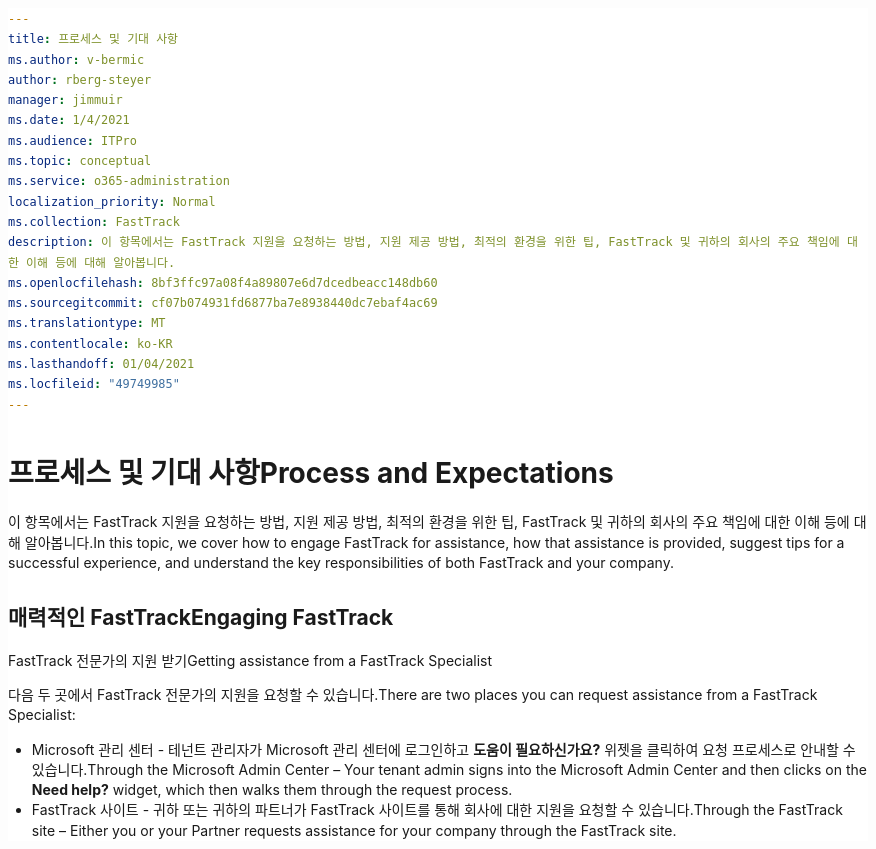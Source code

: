 ```yaml
---
title: 프로세스 및 기대 사항
ms.author: v-bermic
author: rberg-steyer
manager: jimmuir
ms.date: 1/4/2021
ms.audience: ITPro
ms.topic: conceptual
ms.service: o365-administration
localization_priority: Normal
ms.collection: FastTrack
description: 이 항목에서는 FastTrack 지원을 요청하는 방법, 지원 제공 방법, 최적의 환경을 위한 팁, FastTrack 및 귀하의 회사의 주요 책임에 대한 이해 등에 대해 알아봅니다.
ms.openlocfilehash: 8bf3ffc97a08f4a89807e6d7dcedbeacc148db60
ms.sourcegitcommit: cf07b074931fd6877ba7e8938440dc7ebaf4ac69
ms.translationtype: MT
ms.contentlocale: ko-KR
ms.lasthandoff: 01/04/2021
ms.locfileid: "49749985"
---
```

# <a name="process-and-expectations"></a><span data-ttu-id="76aa5-103">프로세스 및 기대 사항</span><span class="sxs-lookup"><span data-stu-id="76aa5-103">Process and Expectations</span></span>

<span data-ttu-id="76aa5-104">이 항목에서는 FastTrack 지원을 요청하는 방법, 지원 제공 방법, 최적의 환경을 위한 팁, FastTrack 및 귀하의 회사의 주요 책임에 대한 이해 등에 대해 알아봅니다.</span><span class="sxs-lookup"><span data-stu-id="76aa5-104">In this topic, we cover how to engage FastTrack for assistance, how that assistance is provided, suggest tips for a successful experience, and understand the key responsibilities of both FastTrack and your company.</span></span>

## <a name="engaging-fasttrack"></a><span data-ttu-id="76aa5-105">매력적인 FastTrack</span><span class="sxs-lookup"><span data-stu-id="76aa5-105">Engaging FastTrack</span></span>

<span data-ttu-id="76aa5-106">FastTrack 전문가의 지원 받기</span><span class="sxs-lookup"><span data-stu-id="76aa5-106">Getting assistance from a FastTrack Specialist</span></span>  
  
<span data-ttu-id="76aa5-107">다음 두 곳에서 FastTrack 전문가의 지원을 요청할 수 있습니다.</span><span class="sxs-lookup"><span data-stu-id="76aa5-107">There are two places you can request assistance from a FastTrack Specialist:</span></span>

  - <span data-ttu-id="76aa5-108">Microsoft 관리 센터 - 테넌트 관리자가 Microsoft 관리 센터에 로그인하고 **도움이 필요하신가요?** 위젯을 클릭하여 요청 프로세스로 안내할 수 있습니다.</span><span class="sxs-lookup"><span data-stu-id="76aa5-108">Through the Microsoft Admin Center – Your tenant admin signs into the Microsoft Admin Center and then clicks on the **Need help?** widget, which then walks them through the request process.</span></span>
  - <span data-ttu-id="76aa5-109">FastTrack 사이트 - 귀하 또는 귀하의 파트너가 FastTrack 사이트를 통해 회사에 대한 지원을 요청할 수 있습니다.</span><span class="sxs-lookup"><span data-stu-id="76aa5-109">Through the FastTrack site – Either you or your Partner requests assistance for your company through the FastTrack site.</span></span>

